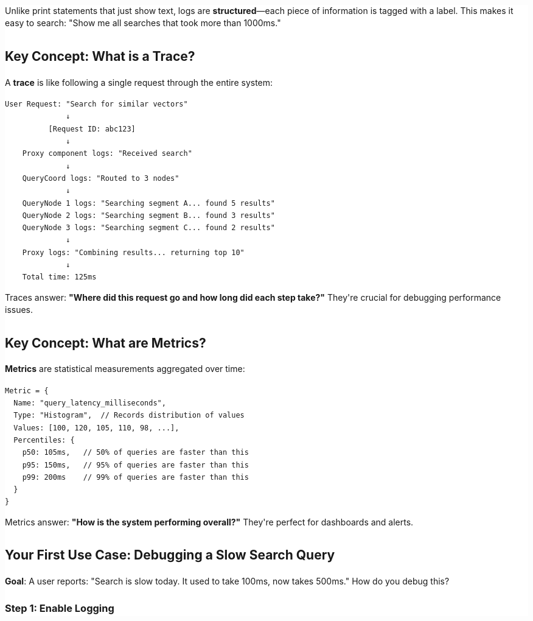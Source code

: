 Unlike print statements that just show text, logs are **structured**—each piece of information is tagged with a label. This makes it easy to search: "Show me all searches that took more than 1000ms."

## Key Concept: What is a Trace?

A **trace** is like following a single request through the entire system:

```
User Request: "Search for similar vectors"
              ↓
          [Request ID: abc123]
              ↓
    Proxy component logs: "Received search"
              ↓
    QueryCoord logs: "Routed to 3 nodes"
              ↓
    QueryNode 1 logs: "Searching segment A... found 5 results"
    QueryNode 2 logs: "Searching segment B... found 3 results"
    QueryNode 3 logs: "Searching segment C... found 2 results"
              ↓
    Proxy logs: "Combining results... returning top 10"
              ↓
    Total time: 125ms
```

Traces answer: **"Where did this request go and how long did each step take?"** They're crucial for debugging performance issues.

## Key Concept: What are Metrics?

**Metrics** are statistical measurements aggregated over time:

```
Metric = {
  Name: "query_latency_milliseconds",
  Type: "Histogram",  // Records distribution of values
  Values: [100, 120, 105, 110, 98, ...],
  Percentiles: {
    p50: 105ms,   // 50% of queries are faster than this
    p95: 150ms,   // 95% of queries are faster than this
    p99: 200ms    // 99% of queries are faster than this
  }
}
```

Metrics answer: **"How is the system performing overall?"** They're perfect for dashboards and alerts.

## Your First Use Case: Debugging a Slow Search Query

**Goal**: A user reports: "Search is slow today. It used to take 100ms, now takes 500ms." How do you debug this?

### Step 1: Enable Logging
